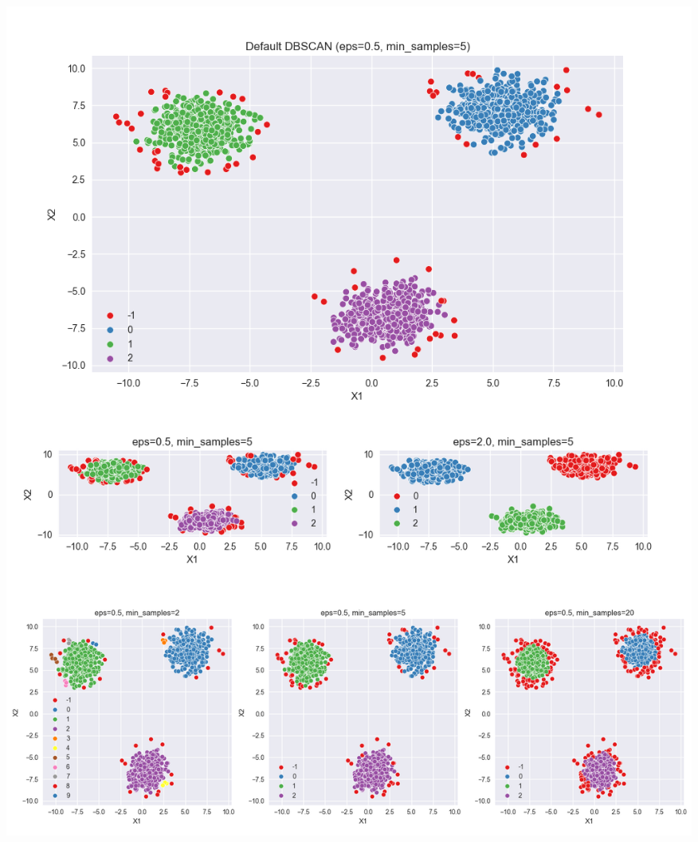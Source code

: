 <img src="images/dbscanA13.png" style="width: 100%" />

<img src="images/dbscanA14.png" style="width: 100%" />

<img src="images/dbscanA15.png" style="width: 100%" />

